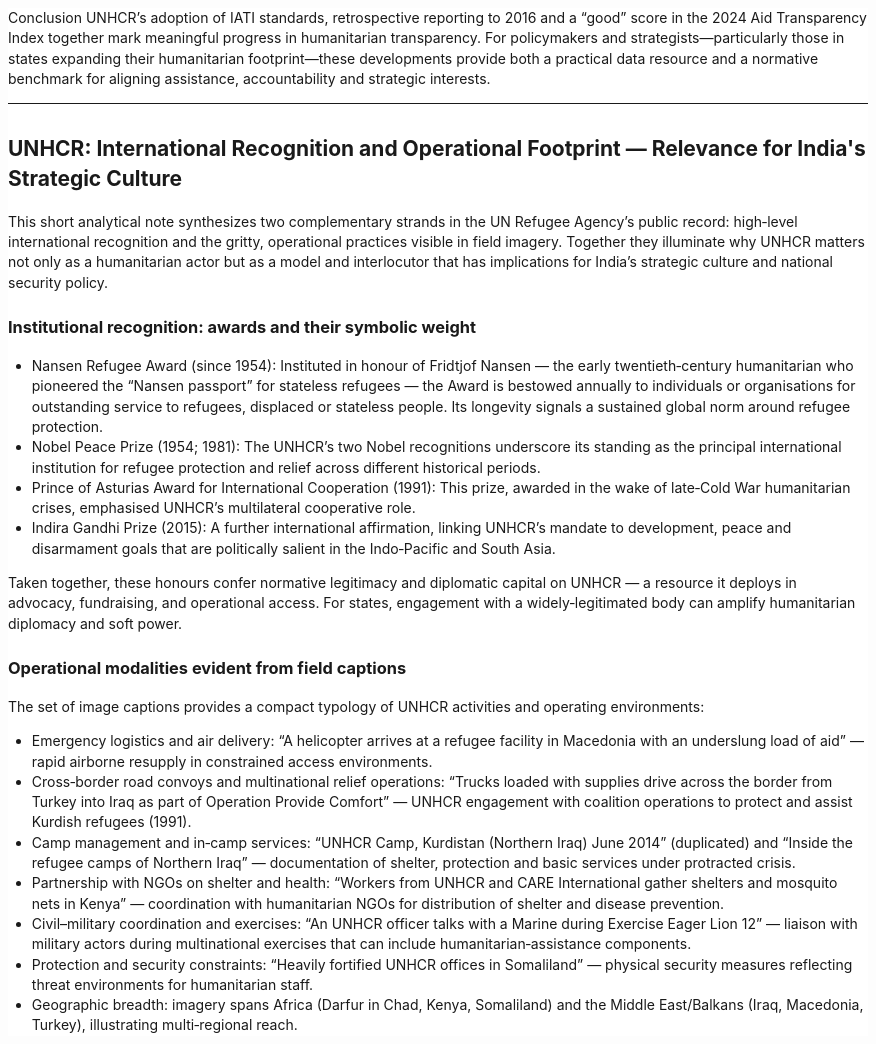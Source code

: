 Conclusion
UNHCR’s adoption of IATI standards, retrospective reporting to 2016 and a “good” score in the 2024 Aid Transparency Index together mark meaningful progress in humanitarian transparency. For policymakers and strategists—particularly those in states expanding their humanitarian footprint—these developments provide both a practical data resource and a normative benchmark for aligning assistance, accountability and strategic interests.

---

## UNHCR: International Recognition and Operational Footprint — Relevance for India's Strategic Culture

This short analytical note synthesizes two complementary strands in the UN Refugee Agency’s public record: high‑level international recognition and the gritty, operational practices visible in field imagery. Together they illuminate why UNHCR matters not only as a humanitarian actor but as a model and interlocutor that has implications for India’s strategic culture and national security policy.

### Institutional recognition: awards and their symbolic weight
- Nansen Refugee Award (since 1954): Instituted in honour of Fridtjof Nansen — the early twentieth‑century humanitarian who pioneered the “Nansen passport” for stateless refugees — the Award is bestowed annually to individuals or organisations for outstanding service to refugees, displaced or stateless people. Its longevity signals a sustained global norm around refugee protection.
- Nobel Peace Prize (1954; 1981): The UNHCR’s two Nobel recognitions underscore its standing as the principal international institution for refugee protection and relief across different historical periods.
- Prince of Asturias Award for International Cooperation (1991): This prize, awarded in the wake of late‑Cold War humanitarian crises, emphasised UNHCR’s multilateral cooperative role.
- Indira Gandhi Prize (2015): A further international affirmation, linking UNHCR’s mandate to development, peace and disarmament goals that are politically salient in the Indo‑Pacific and South Asia.

Taken together, these honours confer normative legitimacy and diplomatic capital on UNHCR — a resource it deploys in advocacy, fundraising, and operational access. For states, engagement with a widely‑legitimated body can amplify humanitarian diplomacy and soft power.

### Operational modalities evident from field captions
The set of image captions provides a compact typology of UNHCR activities and operating environments:

- Emergency logistics and air delivery: “A helicopter arrives at a refugee facility in Macedonia with an underslung load of aid” — rapid airborne resupply in constrained access environments.
- Cross‑border road convoys and multinational relief operations: “Trucks loaded with supplies drive across the border from Turkey into Iraq as part of Operation Provide Comfort” — UNHCR engagement with coalition operations to protect and assist Kurdish refugees (1991).
- Camp management and in‑camp services: “UNHCR Camp, Kurdistan (Northern Iraq) June 2014” (duplicated) and “Inside the refugee camps of Northern Iraq” — documentation of shelter, protection and basic services under protracted crisis.
- Partnership with NGOs on shelter and health: “Workers from UNHCR and CARE International gather shelters and mosquito nets in Kenya” — coordination with humanitarian NGOs for distribution of shelter and disease prevention.
- Civil–military coordination and exercises: “An UNHCR officer talks with a Marine during Exercise Eager Lion 12” — liaison with military actors during multinational exercises that can include humanitarian‑assistance components.
- Protection and security constraints: “Heavily fortified UNHCR offices in Somaliland” — physical security measures reflecting threat environments for humanitarian staff.
- Geographic breadth: imagery spans Africa (Darfur in Chad, Kenya, Somaliland) and the Middle East/Balkans (Iraq, Macedonia, Turkey), illustrating multi‑regional reach.
